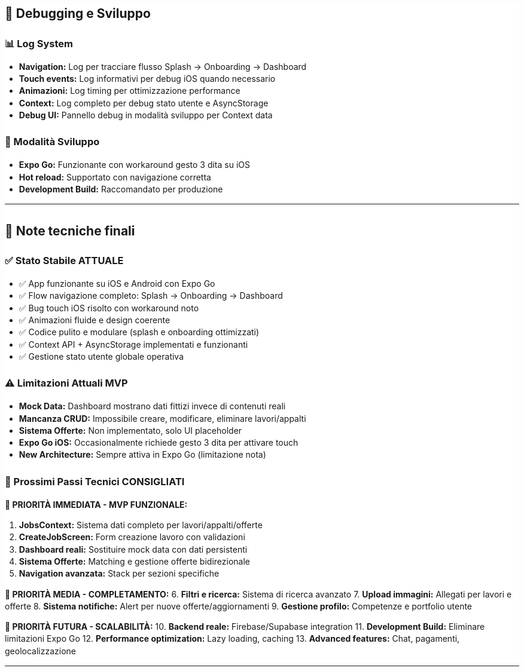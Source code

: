 
## 🐛 Debugging e Sviluppo

### 📊 Log System
- **Navigation:** Log per tracciare flusso Splash → Onboarding → Dashboard
- **Touch events:** Log informativi per debug iOS quando necessario
- **Animazioni:** Log timing per ottimizzazione performance
- **Context:** Log completo per debug stato utente e AsyncStorage
- **Debug UI:** Pannello debug in modalità sviluppo per Context data

### 🧪 Modalità Sviluppo
- **Expo Go:** Funzionante con workaround gesto 3 dita su iOS
- **Hot reload:** Supportato con navigazione corretta
- **Development Build:** Raccomandato per produzione

---

## 📌 Note tecniche finali

### ✅ Stato Stabile ATTUALE
- ✅ App funzionante su iOS e Android con Expo Go
- ✅ Flow navigazione completo: Splash → Onboarding → Dashboard
- ✅ Bug touch iOS risolto con workaround noto
- ✅ Animazioni fluide e design coerente
- ✅ Codice pulito e modulare (splash e onboarding ottimizzati)
- ✅ Context API + AsyncStorage implementati e funzionanti
- ✅ Gestione stato utente globale operativa

### ⚠️ Limitazioni Attuali MVP
- **Mock Data:** Dashboard mostrano dati fittizi invece di contenuti reali
- **Mancanza CRUD:** Impossibile creare, modificare, eliminare lavori/appalti
- **Sistema Offerte:** Non implementato, solo UI placeholder
- **Expo Go iOS:** Occasionalmente richiede gesto 3 dita per attivare touch
- **New Architecture:** Sempre attiva in Expo Go (limitazione nota)

### 🚀 Prossimi Passi Tecnici CONSIGLIATI
**🎯 PRIORITÀ IMMEDIATA - MVP FUNZIONALE:**
1. **JobsContext:** Sistema dati completo per lavori/appalti/offerte
2. **CreateJobScreen:** Form creazione lavoro con validazioni
3. **Dashboard reali:** Sostituire mock data con dati persistenti
4. **Sistema Offerte:** Matching e gestione offerte bidirezionale
5. **Navigation avanzata:** Stack per sezioni specifiche

**🎯 PRIORITÀ MEDIA - COMPLETAMENTO:**
6. **Filtri e ricerca:** Sistema di ricerca avanzato
7. **Upload immagini:** Allegati per lavori e offerte
8. **Sistema notifiche:** Alert per nuove offerte/aggiornamenti
9. **Gestione profilo:** Competenze e portfolio utente

**🎯 PRIORITÀ FUTURA - SCALABILITÀ:**
10. **Backend reale:** Firebase/Supabase integration
11. **Development Build:** Eliminare limitazioni Expo Go
12. **Performance optimization:** Lazy loading, caching
13. **Advanced features:** Chat, pagamenti, geolocalizzazione

---